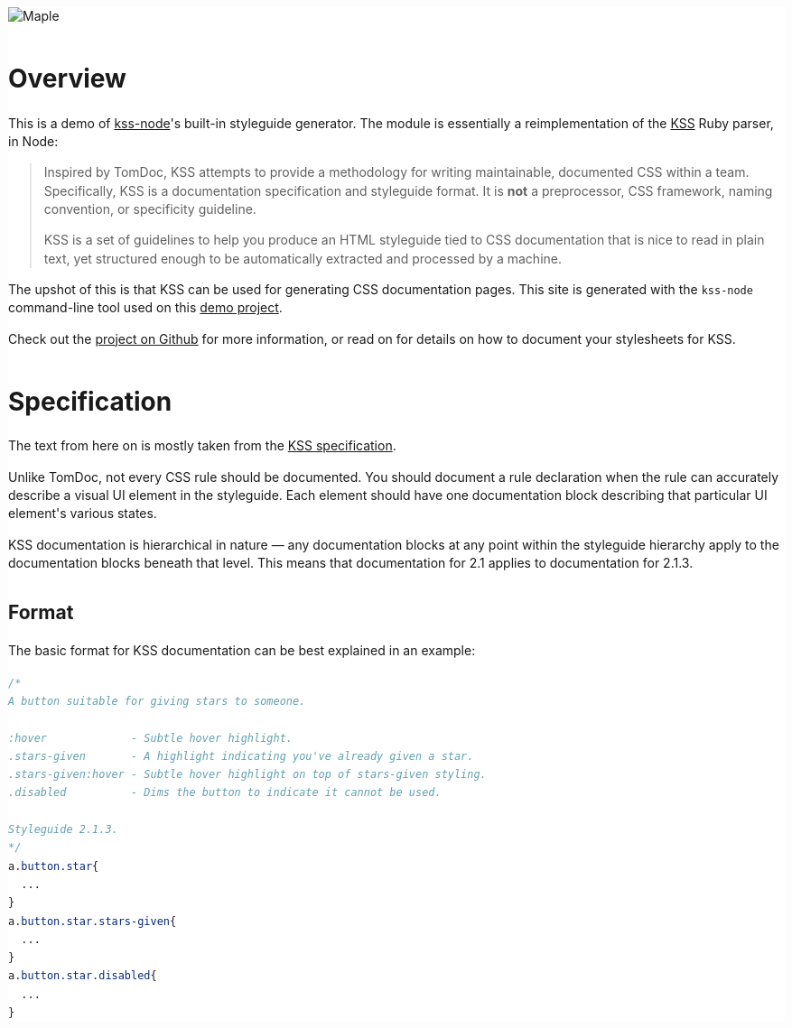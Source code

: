 ![Maple](/files/img/readme/head.png)

<h1 class="kss-title kss-title-main"> Overview </h1>

This is a demo of [kss-node](http://github.com/hughsk/kss-node)'s built-in styleguide generator. The module is essentially a reimplementation of the [KSS](http://github.com/kneath/kss) Ruby parser, in Node:

> Inspired by TomDoc, KSS attempts to provide a methodology for writing maintainable, documented CSS within a team.
> Specifically, KSS is a documentation specification and styleguide format.
> It is **not** a preprocessor, CSS framework, naming convention, or specificity guideline.
>
> KSS is a set of guidelines to help you produce an HTML styleguide tied to CSS documentation that is nice to read in plain text, yet structured enough to be automatically extracted and processed by a machine.

The upshot of this is that KSS can be used for generating CSS documentation pages. This site is generated with the `kss-node` command-line tool used on this [demo project](https://github.com/hughsk/kss-node/tree/master/demo).

Check out the [project on Github](https://github.com/hughsk/kss-node) for more information, or read on for details on how to document your stylesheets for KSS.

# Specification

The text from here on is mostly taken from the [KSS specification](https://github.com/kneath/kss/blob/master/SPEC.md).

Unlike TomDoc, not every CSS rule should be documented. You should document a rule declaration when the rule can accurately describe a visual UI element in the styleguide. Each element should have one documentation block describing that particular UI element's various states.

KSS documentation is hierarchical in nature — any documentation blocks at any point within the styleguide hierarchy apply to the documentation blocks beneath that level. This means that documentation for 2.1 applies to documentation for 2.1.3.

## Format

The basic format for KSS documentation can be best explained in an example:

```css
/*
A button suitable for giving stars to someone.

:hover             - Subtle hover highlight.
.stars-given       - A highlight indicating you've already given a star.
.stars-given:hover - Subtle hover highlight on top of stars-given styling.
.disabled          - Dims the button to indicate it cannot be used.

Styleguide 2.1.3.
*/
a.button.star{
  ...
}
a.button.star.stars-given{
  ...
}
a.button.star.disabled{
  ...
}
```
